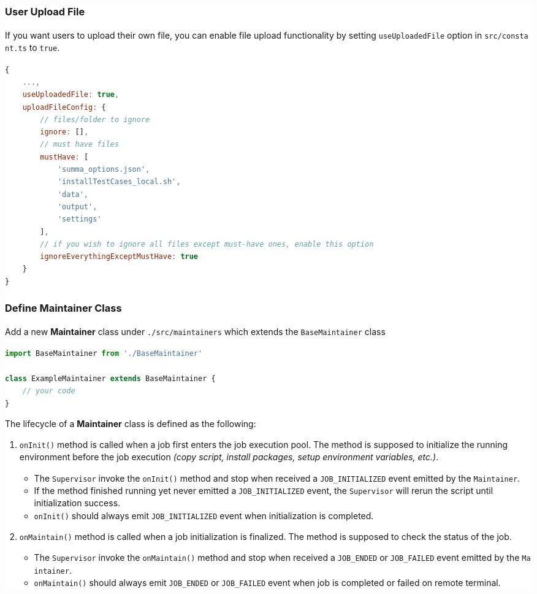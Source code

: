 ### User Upload File
If you want users to upload their own file, you can enable file upload functionality by setting `useUploadedFile` option in `src/constant.ts` to `true`.
```JavaScript
{
    ...,
    useUploadedFile: true,
    uploadFileConfig: {
        // files/folder to ignore
        ignore: [],
        // must have files
        mustHave: [
            'summa_options.json',
            'installTestCases_local.sh',
            'data',
            'output',
            'settings'
        ],
        // if you wish to ignore all files except must-have ones, enable this option
        ignoreEverythingExceptMustHave: true
    }
}
```

### Define Maintainer Class

Add a new **Maintainer** class under `./src/maintainers` which extends the `BaseMaintainer` class
```JavaScript
import BaseMaintainer from './BaseMaintainer'

class ExampleMaintainer extends BaseMaintainer {
    // your code
}
```

The lifecycle of a **Maintainer** class is defined as the following:

  1. `onInit()` method is called when a job first enters the job execution pool. The method is supposed to initialize the running environment before the job execution *(copy script, install packages, setup environment variables, etc.)*.
     -  The `Supervisor` invoke the `onInit()` method and stop when received a `JOB_INITIALIZED` event emitted by the `Maintainer`. 
     - If the method finished running yet never emitted a `JOB_INITIALIZED` event, the `Supervisor` will rerun the script until initialization success.
     - `onInit()` should always emit `JOB_INITIALIZED` event when initialization is completed.

  2. `onMaintain()` method is called when a job initialization is finalized. The method is supposed to check the status of the job.
     - The `Supervisor` invoke the `onMaintain()` method and stop when received a `JOB_ENDED` or `JOB_FAILED` event emitted by the `Maintainer`. 
     - `onMaintain()` should always emit `JOB_ENDED` or `JOB_FAILED` event when job is completed or failed on remote terminal.
